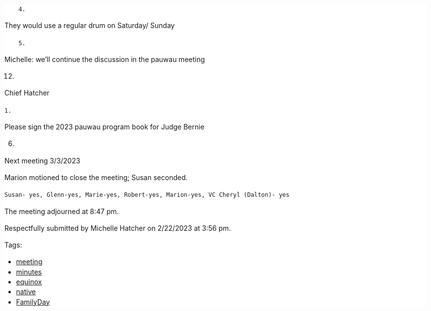         4.

They would use a regular drum on Saturday/ Sunday

        5.

Michelle: we’ll continue the discussion in the pauwau meeting

  12.

Chief Hatcher

    1.

Please sign the 2023 pauwau program book for  Judge Bernie

6.

Next meeting 3/3/2023

Marion motioned to close the meeting; Susan seconded.

	Susan- yes, Glenn-yes, Marie-yes, Robert-yes, Marion-yes, VC Cheryl (Dalton)- yes

The meeting adjourned at 8:47 pm.

Respectfully submitted by Michelle Hatcher on 2/22/2023 at 3:56 pm.

Tags:

- [meeting](https://www.waccamaw.org/updates/tags/meeting)
- [minutes](https://www.waccamaw.org/updates/tags/minutes)
- [equinox](https://www.waccamaw.org/updates/tags/equinox)
- [native](https://www.waccamaw.org/updates/tags/native-1)
- [FamilyDay](https://www.waccamaw.org/updates/tags/familyday)

